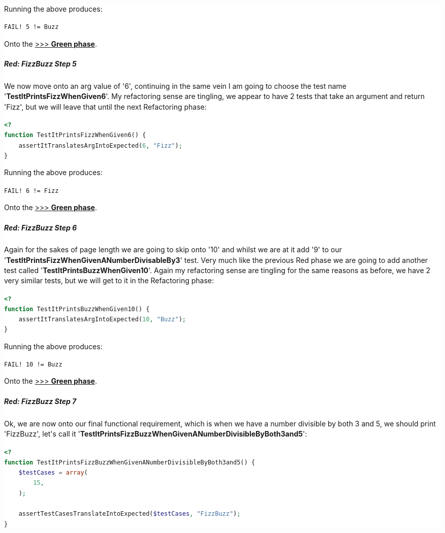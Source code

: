 Running the above produces:
```
FAIL! 5 != Buzz
```

Onto the [>>> **Green phase**](#fizzbuzz-green-4).

##### <a name="fizzbuzz-red-5"></a>Red: FizzBuzz Step 5

We now move onto an arg value of '6', continuing in the same vein I am going to choose the test name '**TestItPrintsFizzWhenGiven6**'. My refactoring sense are tingling, we appear to have 2 tests that take an argument and return 'Fizz', but we will leave that until the next Refactoring phase:

```php
<?
function TestItPrintsFizzWhenGiven6() {
	assertItTranslatesArgIntoExpected(6, "Fizz");
}
```

Running the above produces:
```
FAIL! 6 != Fizz
```

Onto the [>>> **Green phase**](#fizzbuzz-green-5).

##### <a name="fizzbuzz-red-6"></a>Red: FizzBuzz Step 6

Again for the sakes of page length we are going to skip onto '10' and whilst we are at it add '9' to our '**TestItPrintsFizzWhenGivenANumberDivisableBy3**' test. Very much like the previous Red phase we are going to add another test called '**TestItPrintsBuzzWhenGiven10**'. Again my refactoring sense are tingling for the same reasons as before, we have 2 very similar tests, but we will get to it in the Refactoring phase:

```php
<?
function TestItPrintsBuzzWhenGiven10() {
	assertItTranslatesArgIntoExpected(10, "Buzz");
}
```

Running the above produces:
```
FAIL! 10 != Buzz
```

Onto the [>>> **Green phase**](#fizzbuzz-green-6).

##### <a name="fizzbuzz-red-7"></a>Red: FizzBuzz Step 7

Ok, we are now onto our final functional requirement, which is when we have a number divisible by both 3 and 5, we should print 'FizzBuzz', let's call it '**TestItPrintsFizzBuzzWhenGivenANumberDivisibleByBoth3and5**':

```php
<?
function TestItPrintsFizzBuzzWhenGivenANumberDivisibleByBoth3and5() {
	$testCases = array(
		15,
	);
	
	assertTestCasesTranslateIntoExpected($testCases, "FizzBuzz");
}
```
